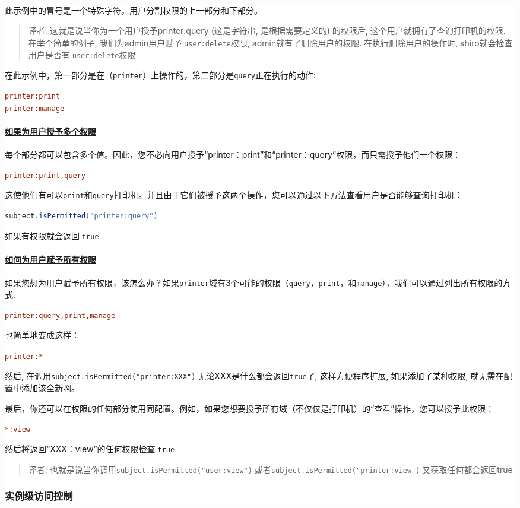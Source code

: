 此示例中的冒号是一个特殊字符，用户分割权限的上一部分和下部分。

> 译者:  这就是说当你为一个用户授予printer:query (这是字符串,  是根据需要定义的) 的权限后,  这个用户就拥有了查询打印机的权限.  在举个简单的例子,  我们为admin用户赋予 `user:delete`权限,  admin就有了删除用户的权限.  在执行删除用户的操作时,  shiro就会检查用户是否有 `user:delete`权限

在此示例中，第一部分是在（`printer`）上操作的，第二部分是`query`正在执行的动作:

```ini
printer:print
printer:manage
```



#### [如果为用户授予多个权限](http://shiro.apache.org/permissions.html#multiple-values)

每个部分都可以包含多个值。因此，您不必向用户授予“printer：print”和“printer：query”权限，而只需授予他们一个权限：

```ini
printer:print,query
```

这使他们有可以`print`和`query`打印机。并且由于它们被授予这两个操作，您可以通过以下方法查看用户是否能够查询打印机：

```java
subject.isPermitted("printer:query")
```

如果有权限就会返回 `true`

#### [如何为用户赋予所有权限](http://shiro.apache.org/permissions.html#all-values)

如果您想为用户赋予所有权限，该怎么办？如果`printer`域有3个可能的权限（`query`，`print`，和`manage`），我们可以通过列出所有权限的方式.

```ini
printer:query,print,manage
```

也简单地变成这样：

```ini
printer:*
```

然后,  在调用`subject.isPermitted("printer:XXX")` 无论XXX是什么都会返回`true`了,   这样方便程序扩展,   如果添加了某种权限,  就无需在配置中添加该全新啊。

最后，你还可以在权限的任何部分使用同配置。例如，如果您想要授予所有域（不仅仅是打印机）的“查看”操作，您可以授予此权限：

```ini
*:view
```

然后将返回“XXX：view”的任何权限检查 `true`

> 译者: 也就是说当你调用`subject.isPermitted("user:view")` 或者`subject.isPermitted("printer:view")` 又获取任何都会返回true



### 实例级访问控制
